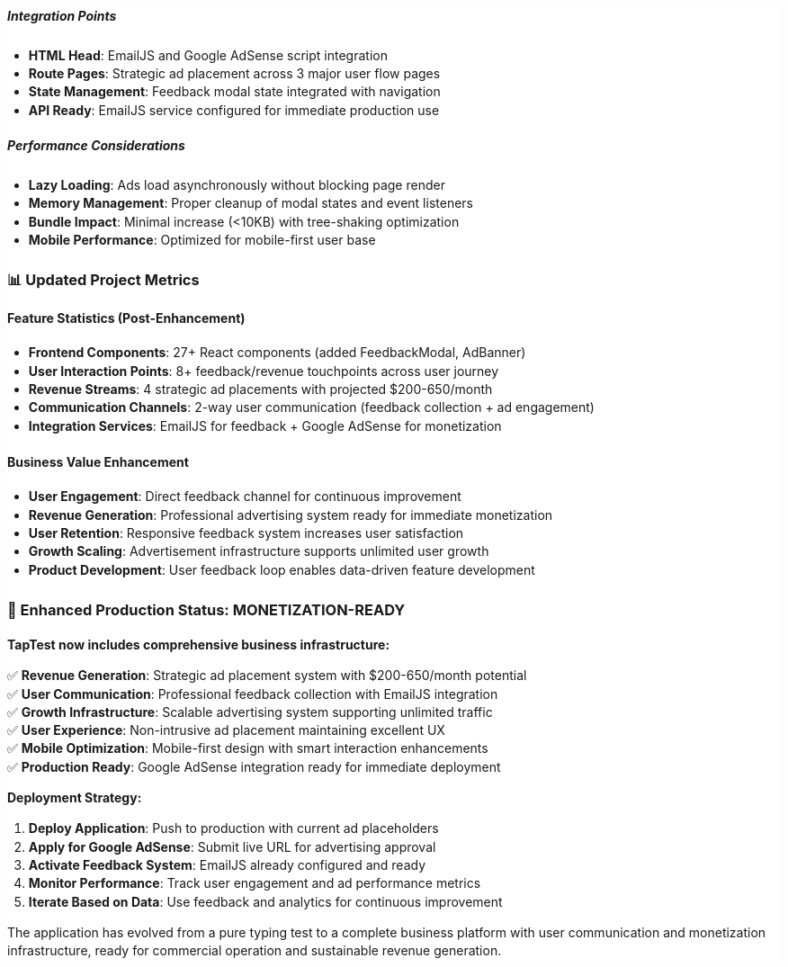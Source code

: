 ##### Integration Points
- **HTML Head**: EmailJS and Google AdSense script integration
- **Route Pages**: Strategic ad placement across 3 major user flow pages
- **State Management**: Feedback modal state integrated with navigation
- **API Ready**: EmailJS service configured for immediate production use

##### Performance Considerations
- **Lazy Loading**: Ads load asynchronously without blocking page render
- **Memory Management**: Proper cleanup of modal states and event listeners  
- **Bundle Impact**: Minimal increase (<10KB) with tree-shaking optimization
- **Mobile Performance**: Optimized for mobile-first user base

### 📊 Updated Project Metrics

#### Feature Statistics (Post-Enhancement)
- **Frontend Components**: 27+ React components (added FeedbackModal, AdBanner)
- **User Interaction Points**: 8+ feedback/revenue touchpoints across user journey
- **Revenue Streams**: 4 strategic ad placements with projected $200-650/month  
- **Communication Channels**: 2-way user communication (feedback collection + ad engagement)
- **Integration Services**: EmailJS for feedback + Google AdSense for monetization

#### Business Value Enhancement
- **User Engagement**: Direct feedback channel for continuous improvement
- **Revenue Generation**: Professional advertising system ready for immediate monetization
- **User Retention**: Responsive feedback system increases user satisfaction
- **Growth Scaling**: Advertisement infrastructure supports unlimited user growth
- **Product Development**: User feedback loop enables data-driven feature development

### 🚀 Enhanced Production Status: MONETIZATION-READY

**TapTest now includes comprehensive business infrastructure:**

✅ **Revenue Generation**: Strategic ad placement system with $200-650/month potential  
✅ **User Communication**: Professional feedback collection with EmailJS integration  
✅ **Growth Infrastructure**: Scalable advertising system supporting unlimited traffic  
✅ **User Experience**: Non-intrusive ad placement maintaining excellent UX  
✅ **Mobile Optimization**: Mobile-first design with smart interaction enhancements  
✅ **Production Ready**: Google AdSense integration ready for immediate deployment  

**Deployment Strategy:**
1. **Deploy Application**: Push to production with current ad placeholders
2. **Apply for Google AdSense**: Submit live URL for advertising approval  
3. **Activate Feedback System**: EmailJS already configured and ready
4. **Monitor Performance**: Track user engagement and ad performance metrics
5. **Iterate Based on Data**: Use feedback and analytics for continuous improvement

The application has evolved from a pure typing test to a complete business platform with user communication and monetization infrastructure, ready for commercial operation and sustainable revenue generation.